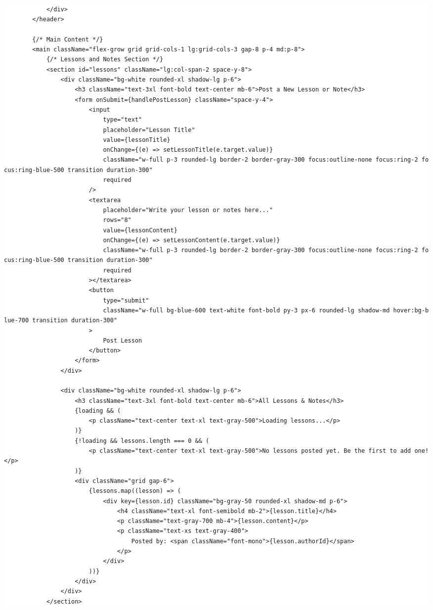                 </div>
            </header>

            {/* Main Content */}
            <main className="flex-grow grid grid-cols-1 lg:grid-cols-3 gap-8 p-4 md:p-8">
                {/* Lessons and Notes Section */}
                <section id="lessons" className="lg:col-span-2 space-y-8">
                    <div className="bg-white rounded-xl shadow-lg p-6">
                        <h3 className="text-3xl font-bold text-center mb-6">Post a New Lesson or Note</h3>
                        <form onSubmit={handlePostLesson} className="space-y-4">
                            <input
                                type="text"
                                placeholder="Lesson Title"
                                value={lessonTitle}
                                onChange={(e) => setLessonTitle(e.target.value)}
                                className="w-full p-3 rounded-lg border-2 border-gray-300 focus:outline-none focus:ring-2 focus:ring-blue-500 transition duration-300"
                                required
                            />
                            <textarea
                                placeholder="Write your lesson or notes here..."
                                rows="8"
                                value={lessonContent}
                                onChange={(e) => setLessonContent(e.target.value)}
                                className="w-full p-3 rounded-lg border-2 border-gray-300 focus:outline-none focus:ring-2 focus:ring-blue-500 transition duration-300"
                                required
                            ></textarea>
                            <button
                                type="submit"
                                className="w-full bg-blue-600 text-white font-bold py-3 px-6 rounded-lg shadow-md hover:bg-blue-700 transition duration-300"
                            >
                                Post Lesson
                            </button>
                        </form>
                    </div>

                    <div className="bg-white rounded-xl shadow-lg p-6">
                        <h3 className="text-3xl font-bold text-center mb-6">All Lessons & Notes</h3>
                        {loading && (
                            <p className="text-center text-xl text-gray-500">Loading lessons...</p>
                        )}
                        {!loading && lessons.length === 0 && (
                            <p className="text-center text-xl text-gray-500">No lessons posted yet. Be the first to add one!</p>
                        )}
                        <div className="grid gap-6">
                            {lessons.map((lesson) => (
                                <div key={lesson.id} className="bg-gray-50 rounded-xl shadow-md p-6">
                                    <h4 className="text-xl font-semibold mb-2">{lesson.title}</h4>
                                    <p className="text-gray-700 mb-4">{lesson.content}</p>
                                    <p className="text-xs text-gray-400">
                                        Posted by: <span className="font-mono">{lesson.authorId}</span>
                                    </p>
                                </div>
                            ))}
                        </div>
                    </div>
                </section>
